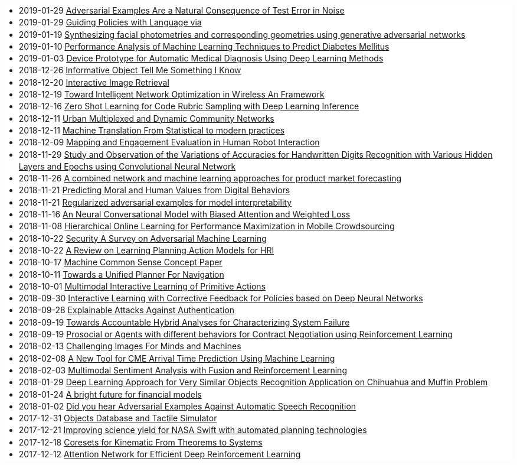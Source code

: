- 2019-01-29 [Adversarial Examples Are a Natural Consequence of Test Error in Noise](https://arxiv.org/pdf/1901.10513)
- 2019-01-29 [Guiding Policies with Language via](https://arxiv.org/pdf/1811.07882)
- 2019-01-19 [Synthesizing facial photometries and corresponding geometries using generative adversarial networks](https://arxiv.org/pdf/1901.06551)
- 2019-01-10 [Performance Analysis of Machine Learning Techniques to Predict Diabetes Mellitus](https://arxiv.org/pdf/1902.10028)
- 2019-01-03 [Device Prototype for Automatic Medical Diagnosis Using Deep Learning Methods](https://arxiv.org/pdf/1901.00751)
- 2018-12-26 [Informative Object Tell Me Something I Know](https://arxiv.org/pdf/1812.10358)
- 2018-12-20 [Interactive Image Retrieval](https://arxiv.org/pdf/1805.00145)
- 2018-12-19 [Toward Intelligent Network Optimization in Wireless An Framework](https://arxiv.org/pdf/1812.08198)
- 2018-12-16 [Zero Shot Learning for Code Rubric Sampling with Deep Learning Inference](https://arxiv.org/pdf/1809.01357)
- 2018-12-11 [Urban Multiplexed and Dynamic Community Networks](https://arxiv.org/pdf/1706.05535)
- 2018-12-11 [Machine Translation From Statistical to modern practices](https://arxiv.org/pdf/1812.04238)
- 2018-12-09 [Mapping and Engagement Evaluation in Human Robot Interaction](https://arxiv.org/pdf/1812.03484)
- 2018-11-29 [Study and Observation of the Variations of Accuracies for Handwritten Digits Recognition with Various Hidden Layers and Epochs using Convolutional Neural Network](https://arxiv.org/pdf/1809.06187)
- 2018-11-26 [A combined network and machine learning approaches for product market forecasting](https://arxiv.org/pdf/1811.10273)
- 2018-11-21 [Predicting Moral and Human Values from Digital Behaviors](https://arxiv.org/pdf/1712.01930)
- 2018-11-21 [Regularized adversarial examples for model interpretability](https://arxiv.org/pdf/1811.07311)
- 2018-11-16 [An Neural Conversational Model with Biased Attention and Weighted Loss](https://arxiv.org/pdf/1811.07078)
- 2018-11-08 [Hierarchical Online Learning for Performance Maximization in Mobile Crowdsourcing](https://arxiv.org/pdf/1705.03822)
- 2018-10-22 [Security A Survey on Adversarial Machine Learning](https://arxiv.org/pdf/1810.07339)
- 2018-10-22 [A Review on Learning Planning Action Models for HRI](https://arxiv.org/pdf/1810.09245)
- 2018-10-17 [Machine Common Sense Concept Paper](https://arxiv.org/pdf/1810.07528)
- 2018-10-11 [Towards a Unified Planner For Navigation](https://arxiv.org/pdf/1810.00966)
- 2018-10-01 [Multimodal Interactive Learning of Primitive Actions](https://arxiv.org/pdf/1810.00838)
- 2018-09-30 [Interactive Learning with Corrective Feedback for Policies based on Deep Neural Networks](https://arxiv.org/pdf/1810.00466)
- 2018-09-28 [Explainable Attacks Against Authentication](https://arxiv.org/pdf/1810.00024)
- 2018-09-19 [Towards Accountable Hybrid Analyses for Characterizing System Failure](https://arxiv.org/pdf/1809.07424)
- 2018-09-19 [Prosocial or Agents with different behaviors for Contract Negotiation using Reinforcement Learning](https://arxiv.org/pdf/1809.07066)
- 2018-02-13 [Challenging Images For Minds and Machines](https://arxiv.org/pdf/1802.04834)
- 2018-02-08 [A New Tool for CME Arrival Time Prediction Using Machine Learning](https://arxiv.org/pdf/1802.02803)
- 2018-02-03 [Multimodal Sentiment Analysis with Fusion and Reinforcement Learning](https://arxiv.org/pdf/1802.00924)
- 2018-01-29 [Deep Learning Approach for Very Similar Objects Recognition Application on Chihuahua and Muffin Problem](https://arxiv.org/pdf/1801.09573)
- 2018-01-24 [A bright future for financial models](https://arxiv.org/pdf/1801.08222)
- 2018-01-02 [Did you hear Adversarial Examples Against Automatic Speech Recognition](https://arxiv.org/pdf/1801.00554)
- 2017-12-31 [Objects Database and Tactile Simulator](https://arxiv.org/pdf/1801.00361)
- 2017-12-21 [Improving science yield for NASA Swift with automated planning technologies](https://arxiv.org/pdf/1712.08111)
- 2017-12-18 [Coresets for Kinematic From Theorems to Systems](https://arxiv.org/pdf/1511.09120)
- 2017-12-12 [Attention Network for Efficient Deep Reinforcement Learning](https://arxiv.org/pdf/1712.04603)